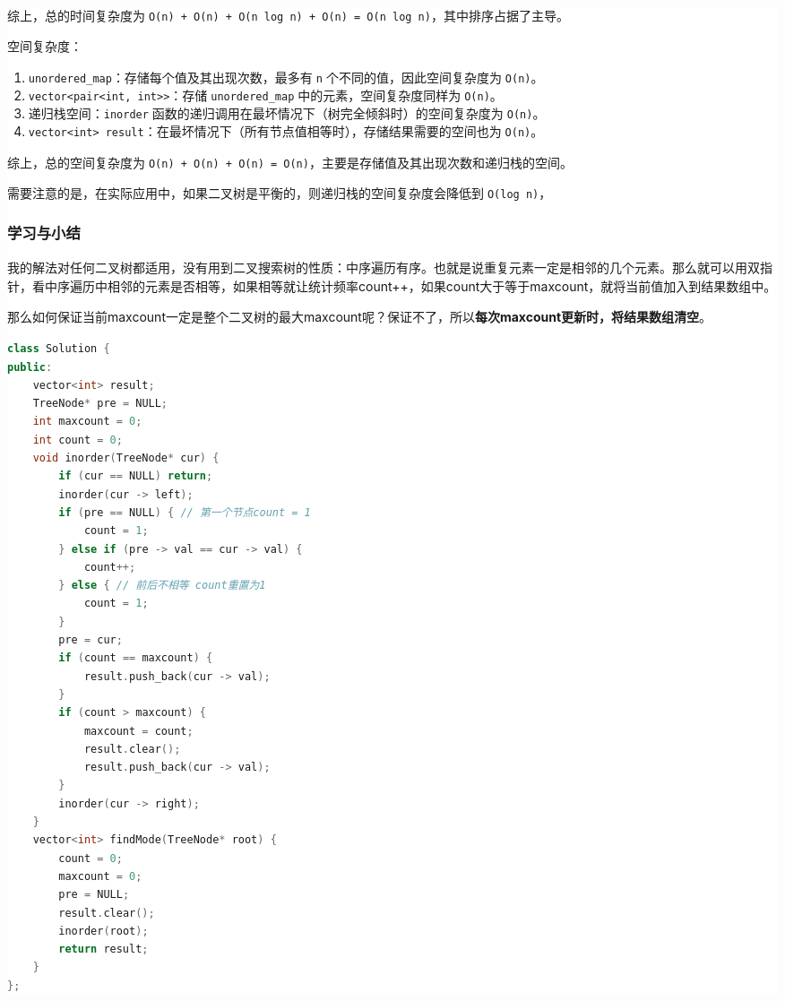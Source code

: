 综上，总的时间复杂度为 `O(n) + O(n) + O(n log n) + O(n) = O(n log n)`，其中排序占据了主导。

空间复杂度：

1. `unordered_map`：存储每个值及其出现次数，最多有 `n` 个不同的值，因此空间复杂度为 `O(n)`。
2. `vector<pair<int, int>>`：存储 `unordered_map` 中的元素，空间复杂度同样为 `O(n)`。
3. 递归栈空间：`inorder` 函数的递归调用在最坏情况下（树完全倾斜时）的空间复杂度为 `O(n)`。
4. `vector<int> result`：在最坏情况下（所有节点值相等时），存储结果需要的空间也为 `O(n)`。

综上，总的空间复杂度为 `O(n) + O(n) + O(n) = O(n)`，主要是存储值及其出现次数和递归栈的空间。

需要注意的是，在实际应用中，如果二叉树是平衡的，则递归栈的空间复杂度会降低到 `O(log n)`，

### 学习与小结

我的解法对任何二叉树都适用，没有用到二叉搜索树的性质：中序遍历有序。也就是说重复元素一定是相邻的几个元素。那么就可以用双指针，看中序遍历中相邻的元素是否相等，如果相等就让统计频率count++，如果count大于等于maxcount，就将当前值加入到结果数组中。

那么如何保证当前maxcount一定是整个二叉树的最大maxcount呢？保证不了，所以**每次maxcount更新时，将结果数组清空**。

```C++
class Solution {
public:
    vector<int> result;
    TreeNode* pre = NULL;
    int maxcount = 0;
    int count = 0;
    void inorder(TreeNode* cur) {
        if (cur == NULL) return;
        inorder(cur -> left);
        if (pre == NULL) { // 第一个节点count = 1
            count = 1;
        } else if (pre -> val == cur -> val) {
            count++;
        } else { // 前后不相等 count重置为1
            count = 1;
        }
        pre = cur;
        if (count == maxcount) {
            result.push_back(cur -> val);
        }
        if (count > maxcount) {
            maxcount = count;
            result.clear();
            result.push_back(cur -> val);
        }
        inorder(cur -> right);
    }
    vector<int> findMode(TreeNode* root) {
        count = 0;
        maxcount = 0;
        pre = NULL;
        result.clear();
        inorder(root);
        return result;
    }
};
```
